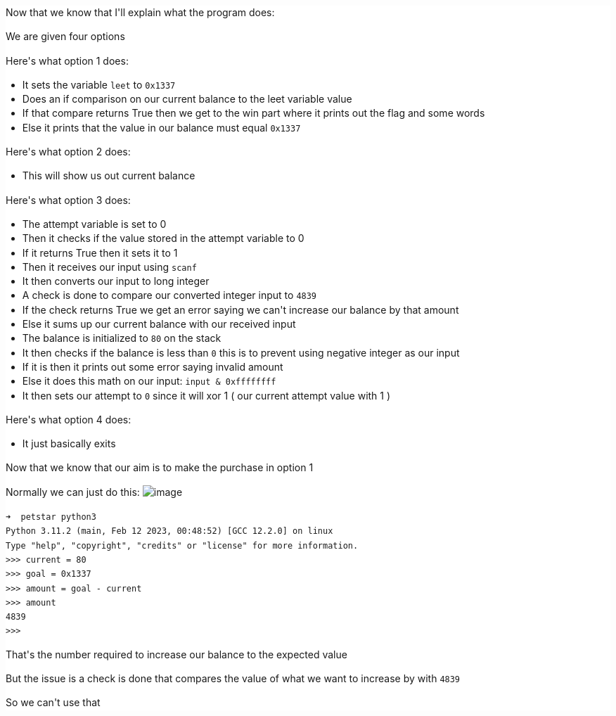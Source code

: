 Now that we know that I'll explain what the program does:

We are given four options

Here's what option 1 does:
- It sets the variable `leet` to `0x1337`
- Does an if comparison on our current balance to the leet variable value
- If that compare returns True then we get to the win part where it prints out the flag and some words
- Else it prints that the value in our balance must equal `0x1337`

Here's what option 2 does:
- This will show us out current balance

Here's what option 3 does:
- The attempt variable is set to 0
- Then it checks if the value stored in the attempt variable to 0
- If it returns True then it sets it to 1
- Then it receives our input using `scanf`
- It then converts our input to long integer
- A check is done to compare our converted integer input to `4839`
- If the check returns True we get an error saying we can't increase our balance by that amount
- Else it sums up our current balance with our received input
- The balance is initialized to `80` on the stack
- It then checks if the balance is less than `0` this is to prevent using negative integer as our input
- If it is then it prints out some error saying invalid amount
- Else it does this math on our input: `input & 0xffffffff`
- It then sets our attempt to `0` since it will xor 1 ( our current attempt value with 1 )

Here's what option 4 does:
- It just basically exits


Now that we know that our aim is to make the purchase in option 1

Normally we can just do this:
![image](https://github.com/markuched13/CTFLearn/assets/113513376/28efe47e-762d-4e6b-bb24-69e0448fc9ff)
```
➜  petstar python3
Python 3.11.2 (main, Feb 12 2023, 00:48:52) [GCC 12.2.0] on linux
Type "help", "copyright", "credits" or "license" for more information.
>>> current = 80
>>> goal = 0x1337
>>> amount = goal - current
>>> amount
4839
>>>
```

That's the number required to increase our balance to the expected value

But the issue is a check is done that compares the value of what we want to increase by with `4839`

So we can't use that
